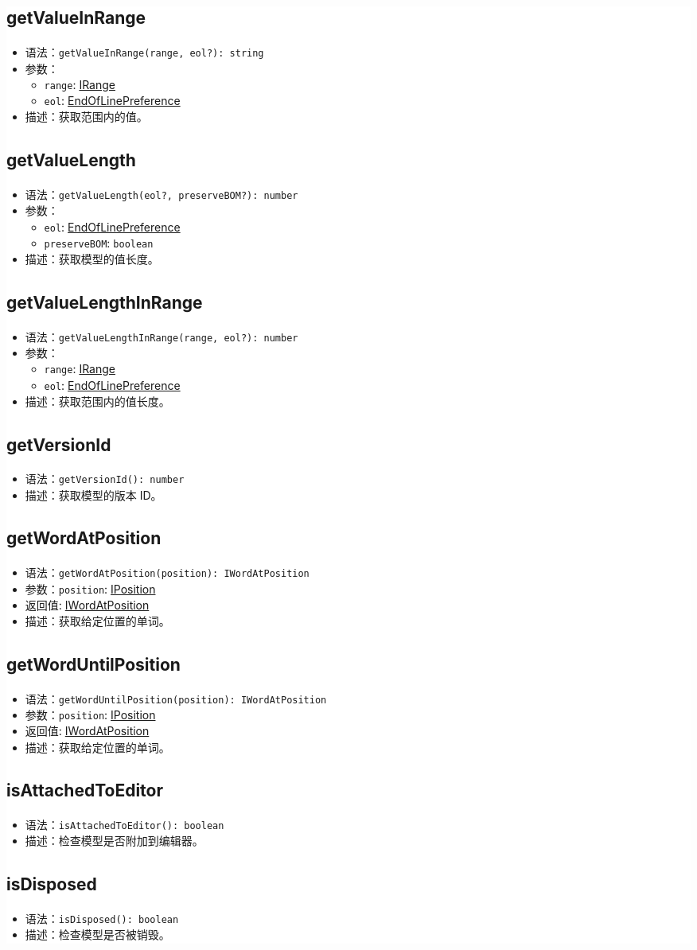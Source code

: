 
## getValueInRange
- 语法：`getValueInRange(range, eol?): string`
- 参数：
  - `range`: [IRange](/api/IRange.md)
  - `eol`: [EndOfLinePreference](/api/editor/EndOfLinePreference.md)
- 描述：获取范围内的值。


## getValueLength
- 语法：`getValueLength(eol?, preserveBOM?): number`
- 参数：
  - `eol`: [EndOfLinePreference](/api/editor/EndOfLinePreference.md)
  - `preserveBOM`: `boolean`
- 描述：获取模型的值长度。


## getValueLengthInRange
- 语法：`getValueLengthInRange(range, eol?): number`
- 参数：
  - `range`: [IRange](/api/IRange.md)
  - `eol`: [EndOfLinePreference](/api/editor/EndOfLinePreference.md)
- 描述：获取范围内的值长度。


## getVersionId
- 语法：`getVersionId(): number`
- 描述：获取模型的版本 ID。


## getWordAtPosition
- 语法：`getWordAtPosition(position): IWordAtPosition`
- 参数：`position`: [IPosition](/api/IPosition.md)
- 返回值: [IWordAtPosition](/api/editor/IWordAtPosition.md)
- 描述：获取给定位置的单词。


## getWordUntilPosition
- 语法：`getWordUntilPosition(position): IWordAtPosition`
- 参数：`position`: [IPosition](/api/IPosition.md)
- 返回值: [IWordAtPosition](/api/editor/IWordAtPosition.md)
- 描述：获取给定位置的单词。


## isAttachedToEditor
- 语法：`isAttachedToEditor(): boolean`
- 描述：检查模型是否附加到编辑器。


## isDisposed
- 语法：`isDisposed(): boolean`
- 描述：检查模型是否被销毁。
